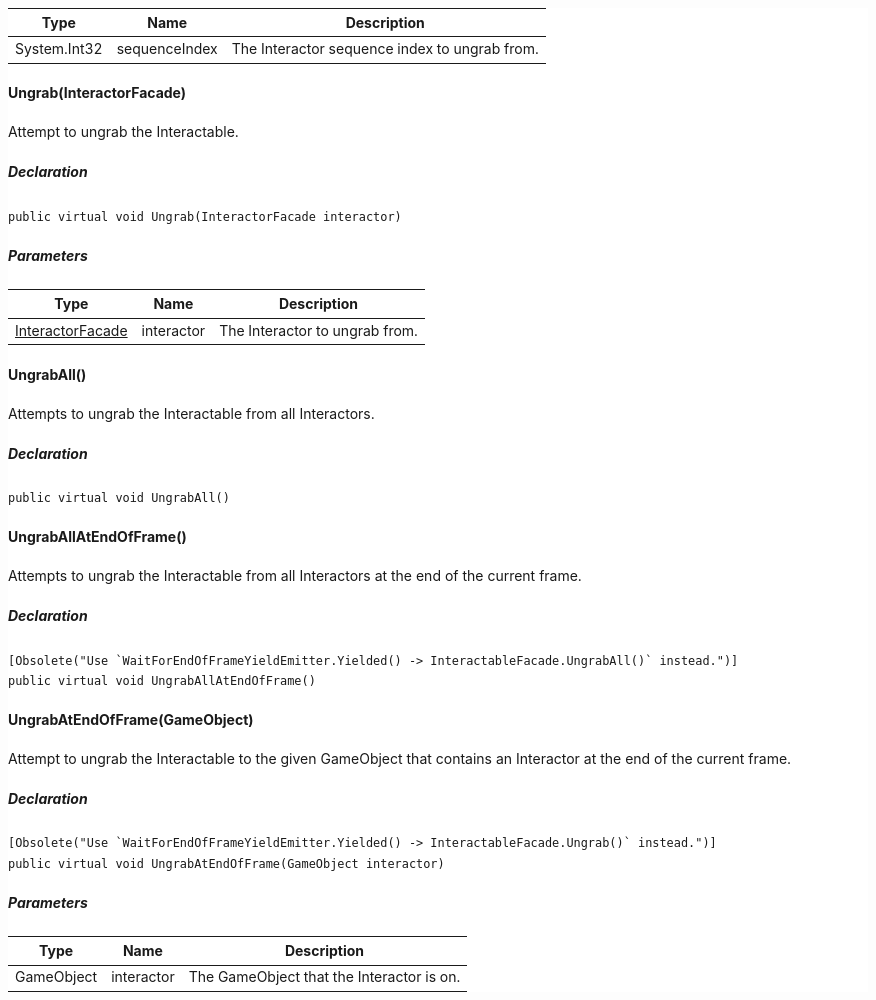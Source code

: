 | Type | Name | Description |
| --- | --- | --- |
| System.Int32 | sequenceIndex | The Interactor sequence index to ungrab from. |

#### Ungrab(InteractorFacade)

Attempt to ungrab the Interactable.

##### Declaration

```
public virtual void Ungrab(InteractorFacade interactor)
```

##### Parameters

| Type | Name | Description |
| --- | --- | --- |
| [InteractorFacade] | interactor | The Interactor to ungrab from. |

#### UngrabAll()

Attempts to ungrab the Interactable from all Interactors.

##### Declaration

```
public virtual void UngrabAll()
```

#### UngrabAllAtEndOfFrame()

Attempts to ungrab the Interactable from all Interactors at the end of the current frame.

##### Declaration

```
[Obsolete("Use `WaitForEndOfFrameYieldEmitter.Yielded() -> InteractableFacade.UngrabAll()` instead.")]
public virtual void UngrabAllAtEndOfFrame()
```

#### UngrabAtEndOfFrame(GameObject)

Attempt to ungrab the Interactable to the given GameObject that contains an Interactor at the end of the current frame.

##### Declaration

```
[Obsolete("Use `WaitForEndOfFrameYieldEmitter.Yielded() -> InteractableFacade.Ungrab()` instead.")]
public virtual void UngrabAtEndOfFrame(GameObject interactor)
```

##### Parameters

| Type | Name | Description |
| --- | --- | --- |
| GameObject | interactor | The GameObject that the Interactor is on. |


[Tilia.Interactions.Interactables.Interactables]: README.md
[InteractableFacade.UnityEvent]: InteractableFacade.UnityEvent.md
[MeshContainer]: InteractableFacade.md#MeshContainer
[InteractableConfigurator]: InteractableConfigurator.md
[InteractorFacade]: ../Interactors/InteractorFacade.md
[GrabInteractableInteractorProvider]: Grab/Provider/GrabInteractableInteractorProvider.md
[GrabInteractableReceiver.ActiveType]: Grab/Receiver/GrabInteractableReceiver.ActiveType.md
[MeshContainer]: InteractableFacade.md#MeshContainer
[InteractableFacade.InteractionTypes]: InteractableFacade.InteractionTypes.md
[AttemptSwapSecondaryForPrimaryOnPrimaryDrop]: InteractableFacade.md#AttemptSwapSecondaryForPrimaryOnPrimaryDrop
[GrabProviderIndex]: InteractableFacade.md#GrabProviderIndex
[GrabType]: InteractableFacade.md#GrabType
[ValidInteractionTypes]: InteractableFacade.md#ValidInteractionTypes
[GrabType]: InteractableFacade.md#GrabType
[ValidInteractionTypes]: InteractableFacade.md#ValidInteractionTypes
[Inheritance]: #Inheritance
[Namespace]: #Namespace
[Syntax]: #Syntax
[Fields]: #Fields
[delayInstruction]: #delayInstruction
[FirstGrabbed]: #FirstGrabbed
[FirstTouched]: #FirstTouched
[Grabbed]: #Grabbed
[grabRoutine]: #grabRoutine
[LastUngrabbed]: #LastUngrabbed
[LastUntouched]: #LastUntouched
[Touched]: #Touched
[Ungrabbed]: #Ungrabbed
[ungrabRoutine]: #ungrabRoutine
[Untouched]: #Untouched
[Properties]: #Properties
[AttemptSwapSecondaryForPrimaryOnPrimaryDrop]: #AttemptSwapSecondaryForPrimaryOnPrimaryDrop
[Colliders]: #Colliders
[Configuration]: #Configuration
[GrabbingInteractors]: #GrabbingInteractors
[GrabEnabled]: #GrabEnabled
[GrabProviderIndex]: #GrabProviderIndex
[GrabType]: #GrabType
[InteractableRigidbody]: #InteractableRigidbody
[IsGrabbed]: #IsGrabbed
[IsGrabTypeToggle]: #IsGrabTypeToggle
[IsTouched]: #IsTouched
[IsVisible]: #IsVisible
[MeshContainer]: #MeshContainer
[Meshes]: #Meshes
[PrimaryGrabEnabled]: #PrimaryGrabEnabled
[SecondaryGrabEnabled]: #SecondaryGrabEnabled
[TouchEnabled]: #TouchEnabled
[TouchingInteractors]: #TouchingInteractors
[ValidInteractionTypes]: #ValidInteractionTypes
[Methods]: #Methods
[DisableGrab()]: #DisableGrab
[DisableGrabReceiver()]: #DisableGrabReceiver
[DisablePrimaryGrabAction()]: #DisablePrimaryGrabAction
[DisableSecondaryGrabAction()]: #DisableSecondaryGrabAction
[DisableTouch()]: #DisableTouch
[DoGrabAtEndOfFrame(InteractorFacade)]: #DoGrabAtEndOfFrameInteractorFacade
[DoGrabIgnoreUngrabAtEndOfFrame(InteractorFacade)]: #DoGrabIgnoreUngrabAtEndOfFrameInteractorFacade
[DoUngrabAtEndOfFrame(Int32)]: #DoUngrabAtEndOfFrameInt32
[DoUngrabAtEndOfFrame(InteractorFacade)]: #DoUngrabAtEndOfFrameInteractorFacade
[EnableGrab()]: #EnableGrab
[EnableGrabReceiver()]: #EnableGrabReceiver
[EnablePrimaryGrabAction()]: #EnablePrimaryGrabAction
[EnableSecondaryGrabAction()]: #EnableSecondaryGrabAction
[EnableTouch()]: #EnableTouch
[GetInteractorFromGameObject(GameObject)]: #GetInteractorFromGameObjectGameObject
[Grab(GameObject)]: #GrabGameObject
[Grab(InteractorFacade)]: #GrabInteractorFacade
[GrabAtEndOfFrame(GameObject)]: #GrabAtEndOfFrameGameObject
[GrabAtEndOfFrame(InteractorFacade)]: #GrabAtEndOfFrameInteractorFacade
[GrabIgnoreUngrab(GameObject)]: #GrabIgnoreUngrabGameObject
[GrabIgnoreUngrab(InteractorFacade)]: #GrabIgnoreUngrabInteractorFacade
[GrabIgnoreUngrabAtEndOfFrame(GameObject)]: #GrabIgnoreUngrabAtEndOfFrameGameObject
[GrabIgnoreUngrabAtEndOfFrame(InteractorFacade)]: #GrabIgnoreUngrabAtEndOfFrameInteractorFacade
[OnAfterAttemptSwapSecondaryForPrimaryOnPrimaryDropChange()]: #OnAfterAttemptSwapSecondaryForPrimaryOnPrimaryDropChange
[OnAfterGrabProviderIndexChange()]: #OnAfterGrabProviderIndexChange
[OnAfterGrabTypeChange()]: #OnAfterGrabTypeChange
[OnAfterValidInteractionTypesChange()]: #OnAfterValidInteractionTypesChange
[OnEnable()]: #OnEnable
[SetGrabType(Int32)]: #SetGrabTypeInt32
[SetValidInteractionTypes()]: #SetValidInteractionTypes
[SnapFollowOrientation()]: #SnapFollowOrientation
[Ungrab(GameObject)]: #UngrabGameObject
[Ungrab(Int32)]: #UngrabInt32
[Ungrab(InteractorFacade)]: #UngrabInteractorFacade
[UngrabAll()]: #UngrabAll
[UngrabAllAtEndOfFrame()]: #UngrabAllAtEndOfFrame
[UngrabAtEndOfFrame(GameObject)]: #UngrabAtEndOfFrameGameObject
[UngrabAtEndOfFrame(Int32)]: #UngrabAtEndOfFrameInt32
[UngrabAtEndOfFrame(InteractorFacade)]: #UngrabAtEndOfFrameInteractorFacade